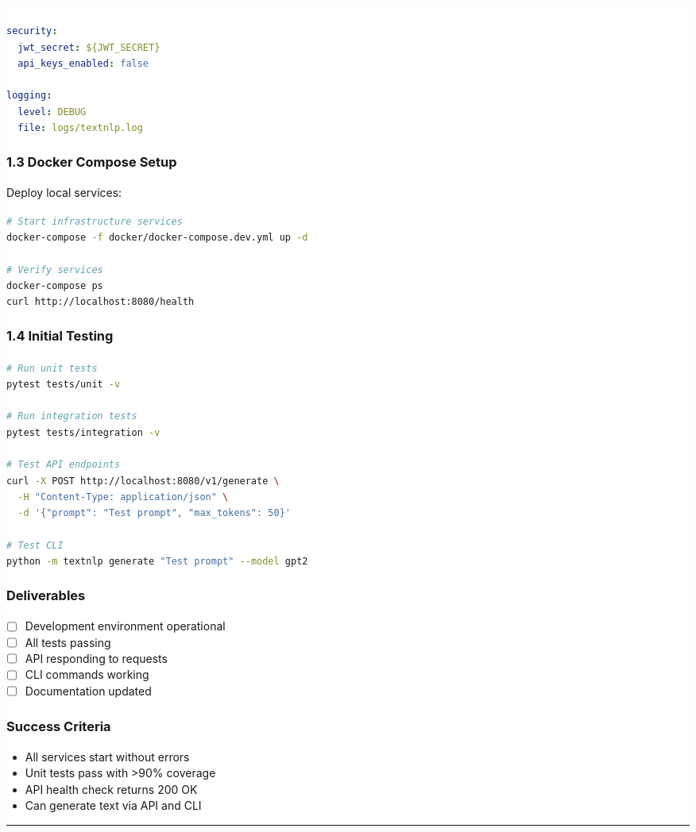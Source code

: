 ```yaml

security:
  jwt_secret: ${JWT_SECRET}
  api_keys_enabled: false
  
logging:
  level: DEBUG
  file: logs/textnlp.log
```

### 1.3 Docker Compose Setup

Deploy local services:

```bash
# Start infrastructure services
docker-compose -f docker/docker-compose.dev.yml up -d

# Verify services
docker-compose ps
curl http://localhost:8080/health
```

### 1.4 Initial Testing

```bash
# Run unit tests
pytest tests/unit -v

# Run integration tests
pytest tests/integration -v

# Test API endpoints
curl -X POST http://localhost:8080/v1/generate \
  -H "Content-Type: application/json" \
  -d '{"prompt": "Test prompt", "max_tokens": 50}'

# Test CLI
python -m textnlp generate "Test prompt" --model gpt2
```

### Deliverables
- [ ] Development environment operational
- [ ] All tests passing
- [ ] API responding to requests
- [ ] CLI commands working
- [ ] Documentation updated

### Success Criteria
- All services start without errors
- Unit tests pass with >90% coverage
- API health check returns 200 OK
- Can generate text via API and CLI

---
